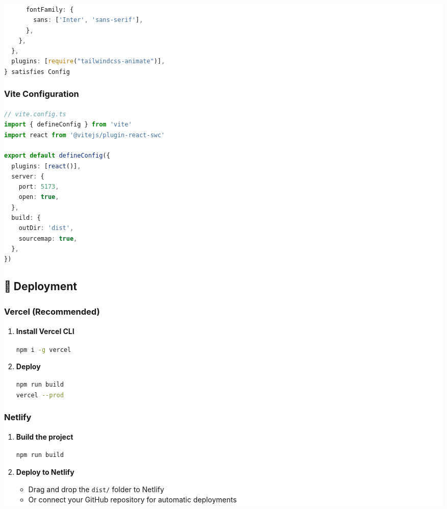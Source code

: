 ```typescript
      fontFamily: {
        sans: ['Inter', 'sans-serif'],
      },
    },
  },
  plugins: [require("tailwindcss-animate")],
} satisfies Config
```

### Vite Configuration

```typescript
// vite.config.ts
import { defineConfig } from 'vite'
import react from '@vitejs/plugin-react-swc'

export default defineConfig({
  plugins: [react()],
  server: {
    port: 5173,
    open: true,
  },
  build: {
    outDir: 'dist',
    sourcemap: true,
  },
})
```

## 🚀 Deployment

### Vercel (Recommended)

1. **Install Vercel CLI**
   ```bash
   npm i -g vercel
   ```

2. **Deploy**
   ```bash
   npm run build
   vercel --prod
   ```

### Netlify

1. **Build the project**
   ```bash
   npm run build
   ```

2. **Deploy to Netlify**
   - Drag and drop the `dist/` folder to Netlify
   - Or connect your GitHub repository for automatic deployments
